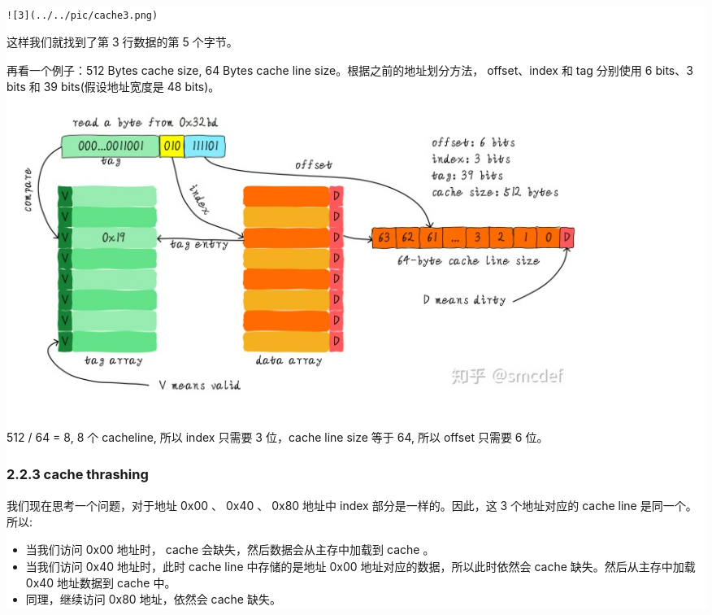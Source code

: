     ![3](../../pic/cache3.png)

这样我们就找到了第 3 行数据的第 5 个字节。

再看一个例子：512 Bytes cache size, 64 Bytes cache line size。根据之前的地址划分方法， offset、index 和 tag 分别使用 6 bits、3 bits 和 39 bits(假设地址宽度是 48 bits)。

![4](../../pic/cache4.png)

512 / 64 = 8, 8 个 cacheline, 所以 index 只需要 3 位，cache line size 等于 64, 所以 offset 只需要 6 位。

### 2.2.3 cache thrashing

我们现在思考一个问题，对于地址 0x00 、 0x40 、 0x80 地址中 index 部分是一样的。因此，这 3 个地址对应的 cache line 是同一个。所以:
- 当我们访问 0x00 地址时， cache 会缺失，然后数据会从主存中加载到 cache 。
- 当我们访问 0x40 地址时，此时 cache line 中存储的是地址 0x00 地址对应的数据，所以此时依然会 cache 缺失。然后从主存中加载 0x40 地址数据到 cache 中。
- 同理，继续访问 0x80 地址，依然会 cache 缺失。
  